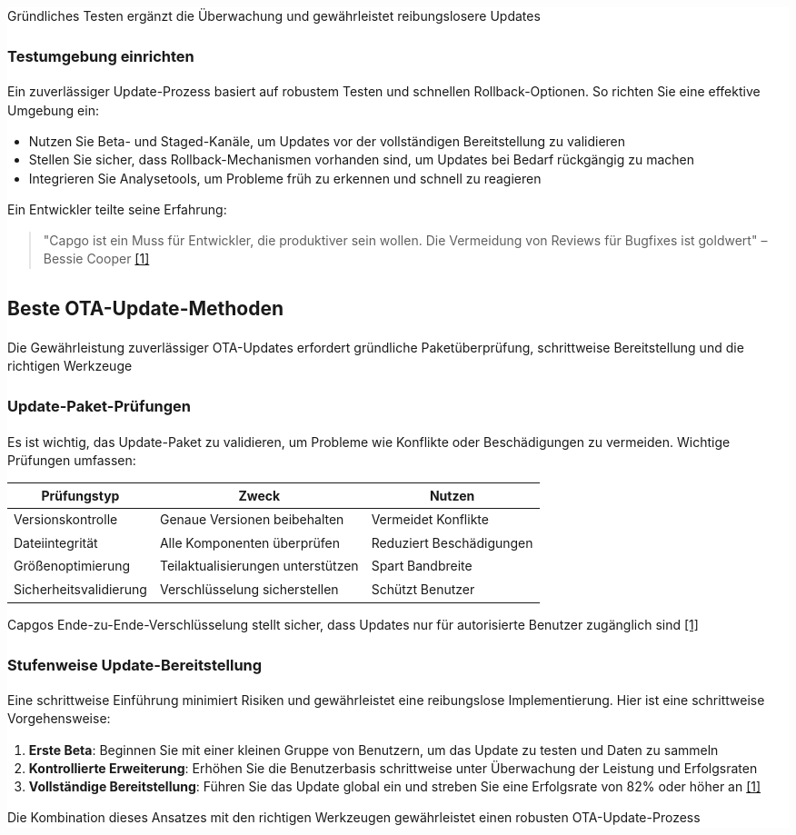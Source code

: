 Gründliches Testen ergänzt die Überwachung und gewährleistet reibungslosere Updates

### Testumgebung einrichten

Ein zuverlässiger Update-Prozess basiert auf robustem Testen und schnellen Rollback-Optionen. So richten Sie eine effektive Umgebung ein:

-   Nutzen Sie Beta- und Staged-Kanäle, um Updates vor der vollständigen Bereitstellung zu validieren
-   Stellen Sie sicher, dass Rollback-Mechanismen vorhanden sind, um Updates bei Bedarf rückgängig zu machen
-   Integrieren Sie Analysetools, um Probleme früh zu erkennen und schnell zu reagieren

Ein Entwickler teilte seine Erfahrung:

> "Capgo ist ein Muss für Entwickler, die produktiver sein wollen. Die Vermeidung von Reviews für Bugfixes ist goldwert" – Bessie Cooper [\[1\]](https://capgo.app/)

## Beste OTA-Update-Methoden

Die Gewährleistung zuverlässiger OTA-Updates erfordert gründliche Paketüberprüfung, schrittweise Bereitstellung und die richtigen Werkzeuge

### Update-Paket-Prüfungen

Es ist wichtig, das Update-Paket zu validieren, um Probleme wie Konflikte oder Beschädigungen zu vermeiden. Wichtige Prüfungen umfassen:

| Prüfungstyp | Zweck | Nutzen |
| --- | --- | --- |
| Versionskontrolle | Genaue Versionen beibehalten | Vermeidet Konflikte |
| Dateiintegrität | Alle Komponenten überprüfen | Reduziert Beschädigungen |
| Größenoptimierung | Teilaktualisierungen unterstützen | Spart Bandbreite |
| Sicherheitsvalidierung | Verschlüsselung sicherstellen | Schützt Benutzer |

Capgos Ende-zu-Ende-Verschlüsselung stellt sicher, dass Updates nur für autorisierte Benutzer zugänglich sind [\[1\]](https://capgo.app/)

### Stufenweise Update-Bereitstellung

Eine schrittweise Einführung minimiert Risiken und gewährleistet eine reibungslose Implementierung. Hier ist eine schrittweise Vorgehensweise:

1. **Erste Beta**: Beginnen Sie mit einer kleinen Gruppe von Benutzern, um das Update zu testen und Daten zu sammeln
2. **Kontrollierte Erweiterung**: Erhöhen Sie die Benutzerbasis schrittweise unter Überwachung der Leistung und Erfolgsraten
3. **Vollständige Bereitstellung**: Führen Sie das Update global ein und streben Sie eine Erfolgsrate von 82% oder höher an [\[1\]](https://capgo.app/)

Die Kombination dieses Ansatzes mit den richtigen Werkzeugen gewährleistet einen robusten OTA-Update-Prozess
